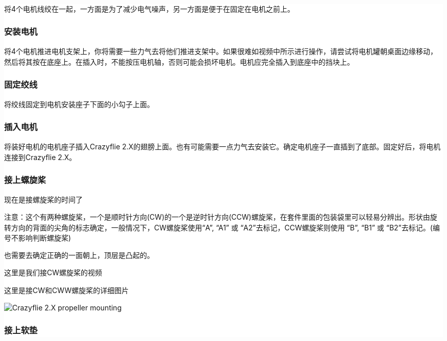 将4个电机线绞在一起，一方面是为了减少电气噪声，另一方面是便于在固定在电机之前上。

<iframe width="800" height="450" src="https://www.bitcraze.io/videos/twisting_the_wires.mp4" frameborder="0" allow="accelerometer; autoplay; encrypted-media; gyroscope; picture-in-picture" allowfullscreen></iframe>


### 安装电机

将4个电机推进电机支架上，你将需要一些力气去将他们推进支架中。如果很难如视频中所示进行操作，请尝试将电机罐朝桌面边缘移动，然后将其按在底座上。在插入时，不能按压电机轴，否则可能会损坏电机。电机应完全插入到底座中的挡块上。


<iframe width="800" height="450" src="https://www.bitcraze.io/videos/mount_the_motors.mp4" frameborder="0" allow="accelerometer; autoplay; encrypted-media; gyroscope; picture-in-picture" allowfullscreen></iframe>


### 固定绞线


将绞线固定到电机安装座子下面的小勾子上面。

<iframe width="800" height="450" src="https://www.bitcraze.io/videos/attach_the_twisted%20wire.mp4" frameborder="0" allow="accelerometer; autoplay; encrypted-media; gyroscope; picture-in-picture" allowfullscreen></iframe>



### 插入电机

将装好电机的电机座子插入Crazyflie 2.X的翅膀上面。也有可能需要一点力气去安装它。确定电机座子一直插到了底部。固定好后，将电机连接到Crazyflie 2.X。

<iframe width="800" height="450" src="https://www.bitcraze.io/videos/insert_the_motor.mp4" frameborder="0" allow="accelerometer; autoplay; encrypted-media; gyroscope; picture-in-picture" allowfullscreen></iframe>


### 接上螺旋桨

现在是接螺旋桨的时间了

注意：这个有两种螺旋桨，一个是顺时针方向(CW)的一个是逆时针方向(CCW)螺旋桨，在套件里面的包装袋里可以轻易分辨出。形状由旋转方向的背面的尖角的标志确定，一般情况下，CW螺旋桨使用“A”, “A1” 或 “A2”去标记，CCW螺旋桨则使用 “B”, “B1” 或 “B2”去标记。(编号不影响判断螺旋桨)

也需要去确定正确的一面朝上，顶层是凸起的。

这里是我们接CW螺旋桨的视频

<iframe width="800" height="450" src="https://www.bitcraze.io/videos/attach_the_propellers.mp4" frameborder="0" allow="accelerometer; autoplay; encrypted-media; gyroscope; picture-in-picture" allowfullscreen></iframe>

这里是接CW和CWW螺旋桨的详细图片

![Crazyflie 2.X propeller mounting](https://www.bitcraze.io/images/getting-started/cf2_props.png "Crazyflie 2.X propeller mounting")

### 接上软垫
